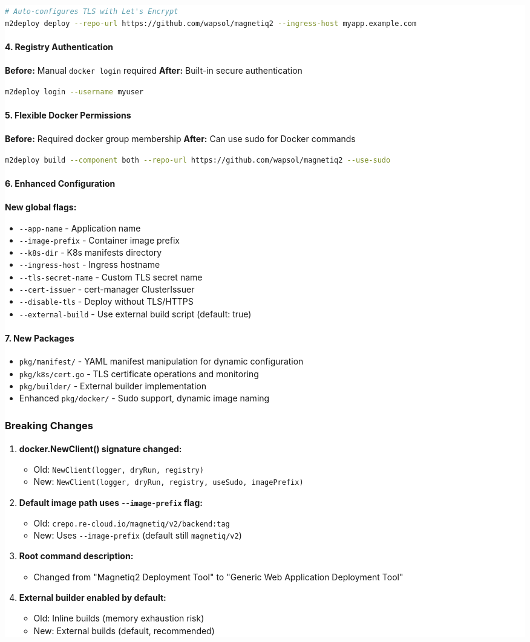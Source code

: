 ```bash
# Auto-configures TLS with Let's Encrypt
m2deploy deploy --repo-url https://github.com/wapsol/magnetiq2 --ingress-host myapp.example.com
```

#### 4. Registry Authentication
**Before:** Manual `docker login` required
**After:** Built-in secure authentication

```bash
m2deploy login --username myuser
```

#### 5. Flexible Docker Permissions
**Before:** Required docker group membership
**After:** Can use sudo for Docker commands

```bash
m2deploy build --component both --repo-url https://github.com/wapsol/magnetiq2 --use-sudo
```

#### 6. Enhanced Configuration
**New global flags:**
- `--app-name` - Application name
- `--image-prefix` - Container image prefix
- `--k8s-dir` - K8s manifests directory
- `--ingress-host` - Ingress hostname
- `--tls-secret-name` - Custom TLS secret name
- `--cert-issuer` - cert-manager ClusterIssuer
- `--disable-tls` - Deploy without TLS/HTTPS
- `--external-build` - Use external build script (default: true)

#### 7. New Packages

- `pkg/manifest/` - YAML manifest manipulation for dynamic configuration
- `pkg/k8s/cert.go` - TLS certificate operations and monitoring
- `pkg/builder/` - External builder implementation
- Enhanced `pkg/docker/` - Sudo support, dynamic image naming

### Breaking Changes

1. **docker.NewClient() signature changed:**
   - Old: `NewClient(logger, dryRun, registry)`
   - New: `NewClient(logger, dryRun, registry, useSudo, imagePrefix)`

2. **Default image path uses `--image-prefix` flag:**
   - Old: `crepo.re-cloud.io/magnetiq/v2/backend:tag`
   - New: Uses `--image-prefix` (default still `magnetiq/v2`)

3. **Root command description:**
   - Changed from "Magnetiq2 Deployment Tool" to "Generic Web Application Deployment Tool"

4. **External builder enabled by default:**
   - Old: Inline builds (memory exhaustion risk)
   - New: External builds (default, recommended)
